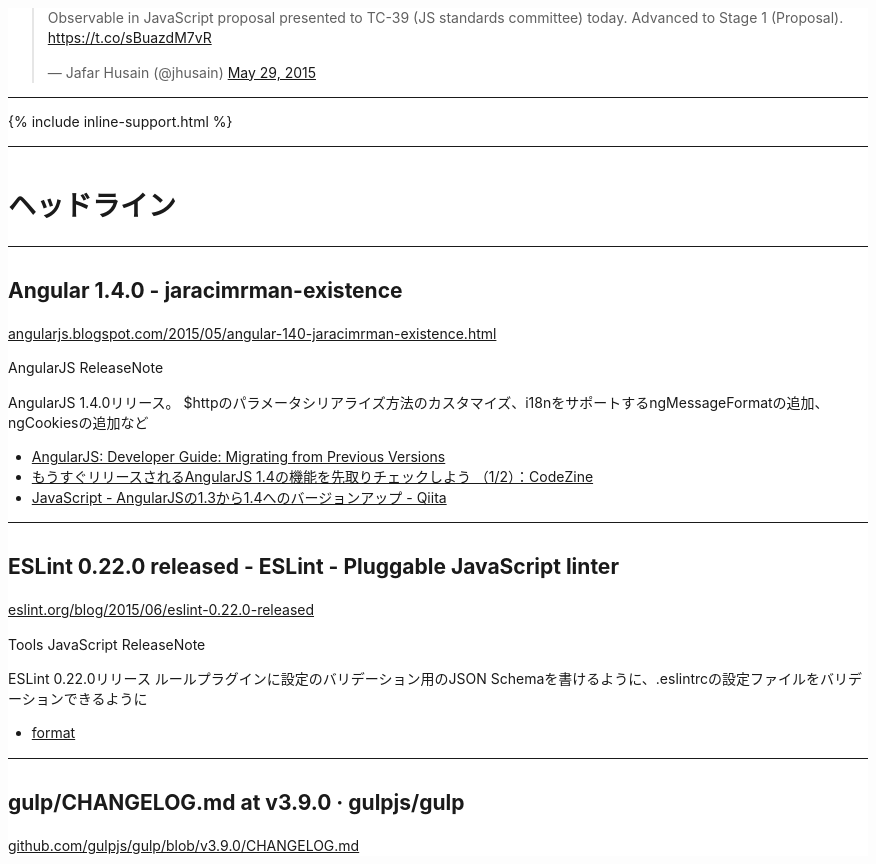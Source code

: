 <blockquote class="twitter-tweet" lang="en"><p lang="en" dir="ltr">Observable in JavaScript proposal presented to TC-39 (JS standards committee) today. Advanced to Stage 1 (Proposal). <a href="https://t.co/sBuazdM7vR">https://t.co/sBuazdM7vR</a></p>&mdash; Jafar Husain (@jhusain) <a href="https://twitter.com/jhusain/status/604111900012511232">May 29, 2015</a></blockquote>
<script async src="//platform.twitter.com/widgets.js" charset="utf-8"></script>

----

{% include inline-support.html %}

----

<h1 class="site-genre">ヘッドライン</h1>

----

## Angular 1.4.0 - jaracimrman-existence
[angularjs.blogspot.com/2015/05/angular-140-jaracimrman-existence.html](http://angularjs.blogspot.com/2015/05/angular-140-jaracimrman-existence.html "Angular 1.4.0 - jaracimrman-existence")

<p class="jser-tags jser-tag-icon"><span class="jser-tag">AngularJS</span> <span class="jser-tag">ReleaseNote</span></p>

AngularJS 1.4.0リリース。
$httpのパラメータシリアライズ方法のカスタマイズ、i18nをサポートするngMessageFormatの追加、ngCookiesの追加など

- [AngularJS: Developer Guide: Migrating from Previous Versions](https://docs.angularjs.org/guide/migration#migrating-from-1-3-to-1-4 "AngularJS: Developer Guide: Migrating from Previous Versions")
- [もうすぐリリースされるAngularJS 1.4の機能を先取りチェックしよう （1/2）：CodeZine](http://codezine.jp/article/detail/8698 "もうすぐリリースされるAngularJS 1.4の機能を先取りチェックしよう （1/2）：CodeZine")
- [JavaScript - AngularJSの1.3から1.4へのバージョンアップ - Qiita](http://qiita.com/tsuchikazu@github/items/282bd7a990170a9adfb6 "JavaScript - AngularJSの1.3から1.4へのバージョンアップ - Qiita")

----

## ESLint 0.22.0 released - ESLint - Pluggable JavaScript linter
[eslint.org/blog/2015/06/eslint-0.22.0-released](http://eslint.org/blog/2015/06/eslint-0.22.0-released "ESLint 0.22.0 released - ESLint - Pluggable JavaScript linter")

<p class="jser-tags jser-tag-icon"><span class="jser-tag">Tools</span> <span class="jser-tag">JavaScript</span> <span class="jser-tag">ReleaseNote</span></p>

ESLint 0.22.0リリース
ルールプラグインに設定のバリデーション用のJSON Schemaを書けるように、.eslintrcの設定ファイルをバリデーションできるように

- [format](http://eslint.org/docs/developer-guide/working-with-rules "format")

-----

## gulp/CHANGELOG.md at v3.9.0 · gulpjs/gulp
[github.com/gulpjs/gulp/blob/v3.9.0/CHANGELOG.md](https://github.com/gulpjs/gulp/blob/v3.9.0/CHANGELOG.md "gulp/CHANGELOG.md at v3.9.0 · gulpjs/gulp")
